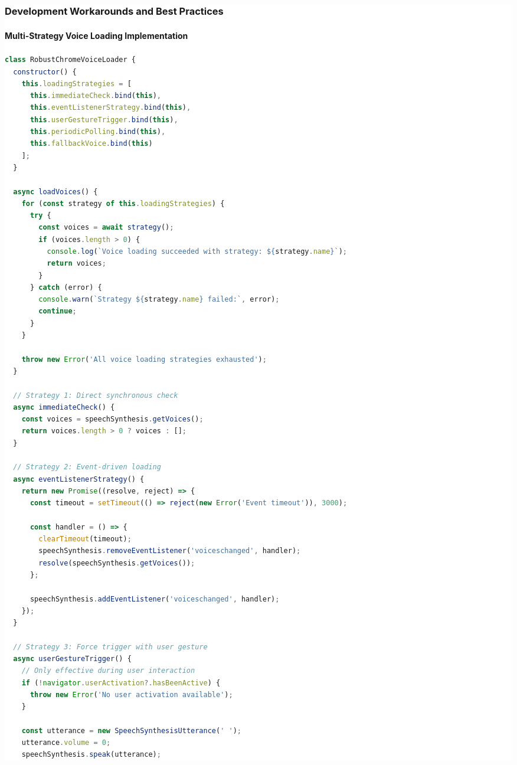 ### Development Workarounds and Best Practices

#### Multi-Strategy Voice Loading Implementation

```javascript
class RobustChromeVoiceLoader {
  constructor() {
    this.loadingStrategies = [
      this.immediateCheck.bind(this),
      this.eventListenerStrategy.bind(this),
      this.userGestureTrigger.bind(this),
      this.periodicPolling.bind(this),
      this.fallbackVoice.bind(this)
    ];
  }
  
  async loadVoices() {
    for (const strategy of this.loadingStrategies) {
      try {
        const voices = await strategy();
        if (voices.length > 0) {
          console.log(`Voice loading succeeded with strategy: ${strategy.name}`);
          return voices;
        }
      } catch (error) {
        console.warn(`Strategy ${strategy.name} failed:`, error);
        continue;
      }
    }
    
    throw new Error('All voice loading strategies exhausted');
  }
  
  // Strategy 1: Direct synchronous check
  async immediateCheck() {
    const voices = speechSynthesis.getVoices();
    return voices.length > 0 ? voices : [];
  }
  
  // Strategy 2: Event-driven loading
  async eventListenerStrategy() {
    return new Promise((resolve, reject) => {
      const timeout = setTimeout(() => reject(new Error('Event timeout')), 3000);
      
      const handler = () => {
        clearTimeout(timeout);
        speechSynthesis.removeEventListener('voiceschanged', handler);
        resolve(speechSynthesis.getVoices());
      };
      
      speechSynthesis.addEventListener('voiceschanged', handler);
    });
  }
  
  // Strategy 3: Force trigger with user gesture
  async userGestureTrigger() {
    // Only effective during user interaction
    if (!navigator.userActivation?.hasBeenActive) {
      throw new Error('No user activation available');
    }
    
    const utterance = new SpeechSynthesisUtterance(' ');
    utterance.volume = 0;
    speechSynthesis.speak(utterance);
```